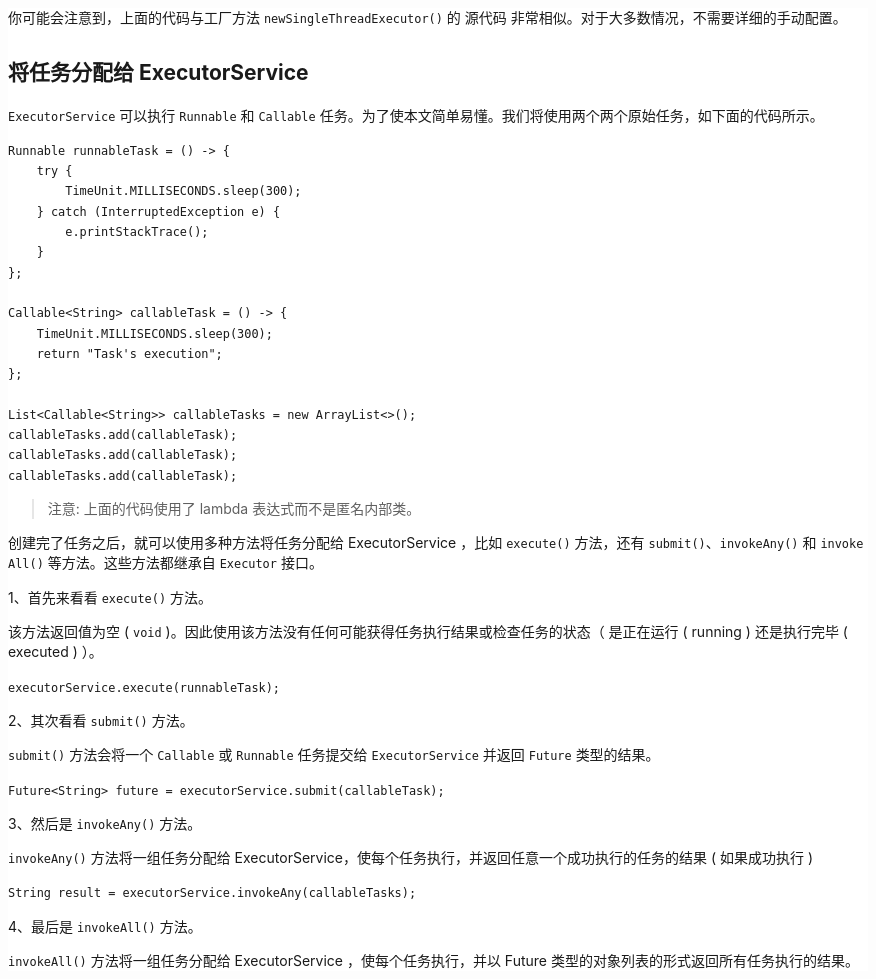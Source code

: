 你可能会注意到，上面的代码与工厂方法 `newSingleThreadExecutor()` 的 源代码 非常相似。对于大多数情况，不需要详细的手动配置。

## 将任务分配给 ExecutorService

`ExecutorService` 可以执行 `Runnable` 和 `Callable` 任务。为了使本文简单易懂。我们将使用两个两个原始任务，如下面的代码所示。

```
Runnable runnableTask = () -> {
    try {
        TimeUnit.MILLISECONDS.sleep(300);
    } catch (InterruptedException e) {
        e.printStackTrace();
    }
};

Callable<String> callableTask = () -> {
    TimeUnit.MILLISECONDS.sleep(300);
    return "Task's execution";
};

List<Callable<String>> callableTasks = new ArrayList<>();
callableTasks.add(callableTask);
callableTasks.add(callableTask);
callableTasks.add(callableTask);
```

> 注意: 上面的代码使用了 lambda 表达式而不是匿名内部类。

创建完了任务之后，就可以使用多种方法将任务分配给 ExecutorService ，比如 `execute()` 方法，还有 `submit()`、`invokeAny()` 和 `invokeAll()` 等方法。这些方法都继承自 `Executor` 接口。

1、首先来看看 `execute()` 方法。

该方法返回值为空 ( `void` )。因此使用该方法没有任何可能获得任务执行结果或检查任务的状态（ 是正在运行 ( running ) 还是执行完毕 ( executed ) ）。

```
executorService.execute(runnableTask);
```

2、其次看看 `submit()` 方法。

`submit()` 方法会将一个 `Callable` 或 `Runnable` 任务提交给 `ExecutorService` 并返回 `Future` 类型的结果。

```
Future<String> future = executorService.submit(callableTask);
```

3、然后是 `invokeAny()` 方法。

`invokeAny()` 方法将一组任务分配给 ExecutorService，使每个任务执行，并返回任意一个成功执行的任务的结果 ( 如果成功执行 )

```
String result = executorService.invokeAny(callableTasks);
```

4、最后是 `invokeAll()` 方法。

`invokeAll()` 方法将一组任务分配给 ExecutorService ，使每个任务执行，并以 Future 类型的对象列表的形式返回所有任务执行的结果。
